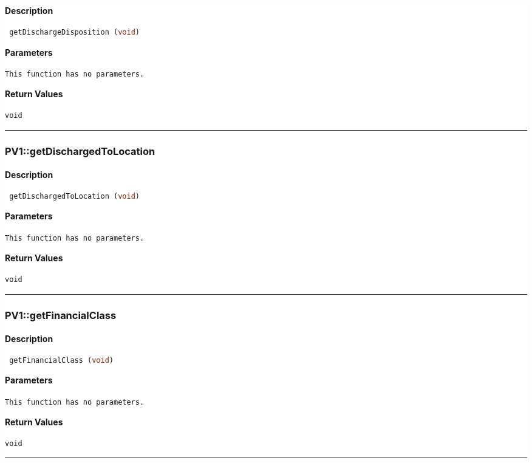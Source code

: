 **Description**

```php
 getDischargeDisposition (void)
```

 

 

**Parameters**

`This function has no parameters.`

**Return Values**

`void`


<hr />


### PV1::getDischargedToLocation  

**Description**

```php
 getDischargedToLocation (void)
```

 

 

**Parameters**

`This function has no parameters.`

**Return Values**

`void`


<hr />


### PV1::getFinancialClass  

**Description**

```php
 getFinancialClass (void)
```

 

 

**Parameters**

`This function has no parameters.`

**Return Values**

`void`


<hr />
